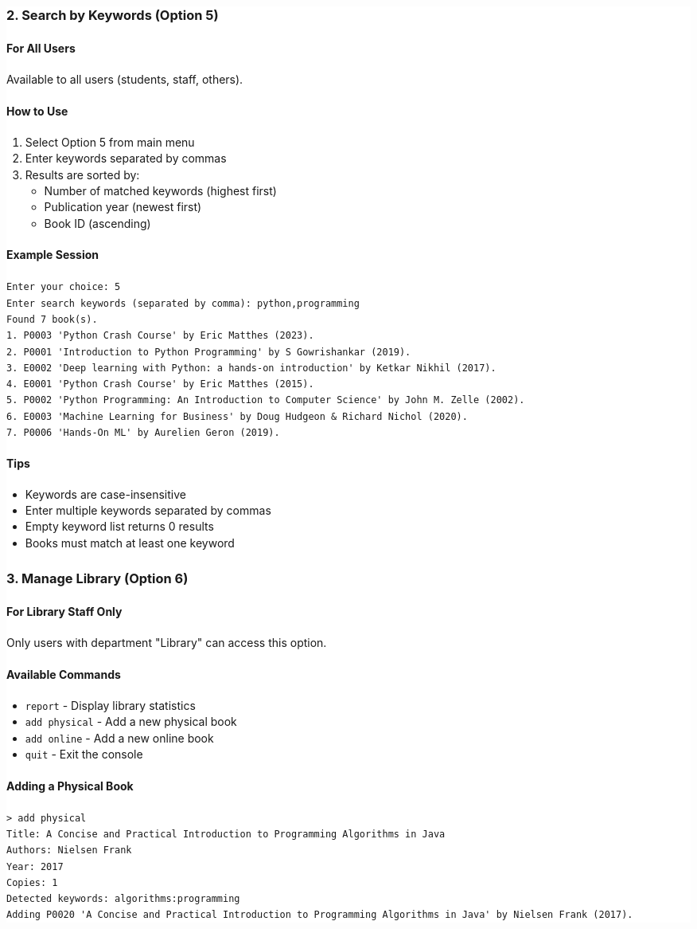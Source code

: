 ### 2. Search by Keywords (Option 5)

#### For All Users

Available to all users (students, staff, others).

#### How to Use

1. Select Option 5 from main menu
2. Enter keywords separated by commas
3. Results are sorted by:
   - Number of matched keywords (highest first)
   - Publication year (newest first)
   - Book ID (ascending)

#### Example Session

```
Enter your choice: 5
Enter search keywords (separated by comma): python,programming
Found 7 book(s).
1. P0003 'Python Crash Course' by Eric Matthes (2023).
2. P0001 'Introduction to Python Programming' by S Gowrishankar (2019).
3. E0002 'Deep learning with Python: a hands-on introduction' by Ketkar Nikhil (2017).
4. E0001 'Python Crash Course' by Eric Matthes (2015).
5. P0002 'Python Programming: An Introduction to Computer Science' by John M. Zelle (2002).
6. E0003 'Machine Learning for Business' by Doug Hudgeon & Richard Nichol (2020).
7. P0006 'Hands-On ML' by Aurelien Geron (2019).
```

#### Tips

- Keywords are case-insensitive
- Enter multiple keywords separated by commas
- Empty keyword list returns 0 results
- Books must match at least one keyword

### 3. Manage Library (Option 6)

#### For Library Staff Only

Only users with department "Library" can access this option.

#### Available Commands

- `report` - Display library statistics
- `add physical` - Add a new physical book
- `add online` - Add a new online book
- `quit` - Exit the console

#### Adding a Physical Book

```
> add physical
Title: A Concise and Practical Introduction to Programming Algorithms in Java
Authors: Nielsen Frank
Year: 2017
Copies: 1
Detected keywords: algorithms:programming
Adding P0020 'A Concise and Practical Introduction to Programming Algorithms in Java' by Nielsen Frank (2017).
```
